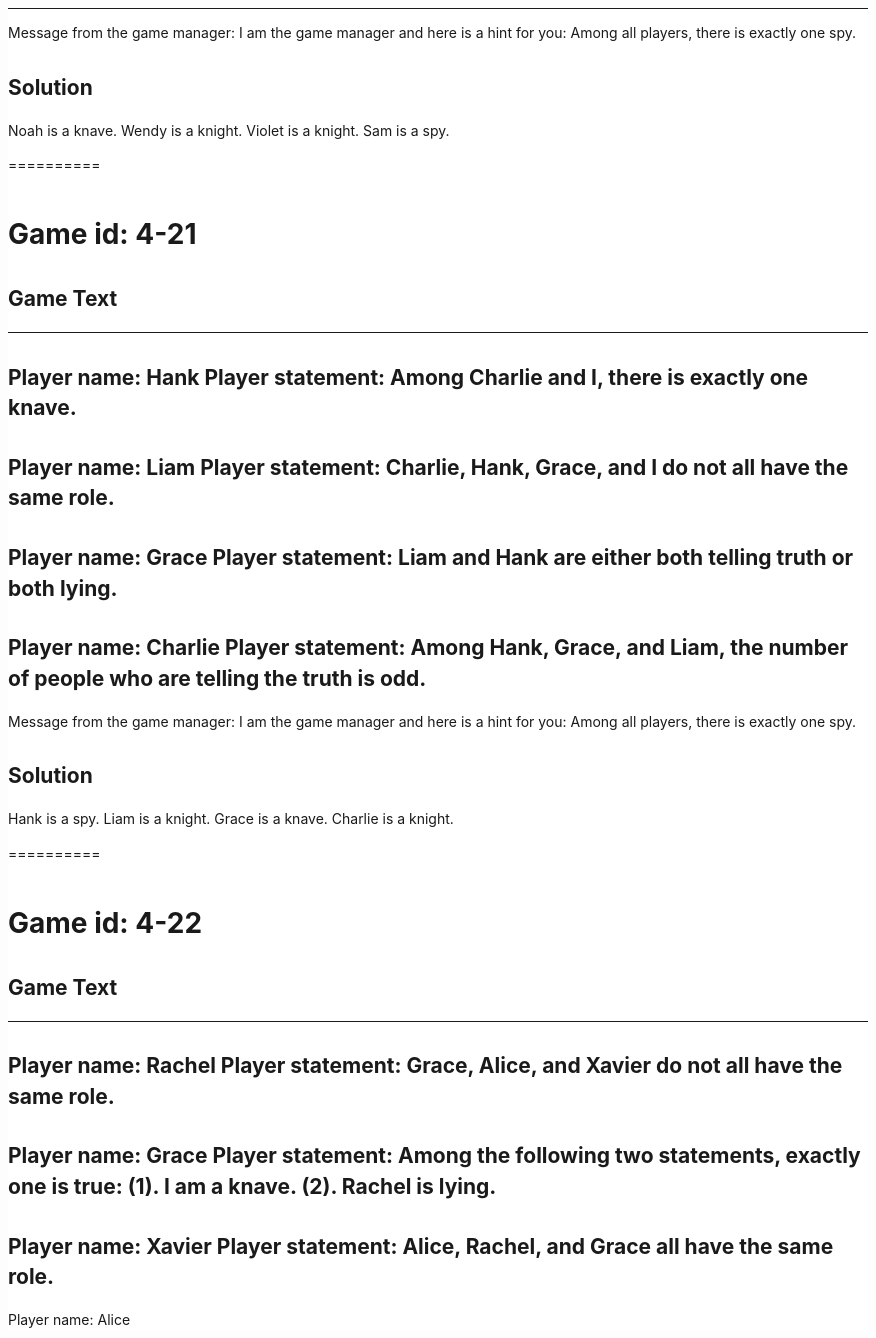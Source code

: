 
---
Message from the game manager: I am the game manager and here is a hint for you: Among all players, there is exactly one spy.


## Solution
Noah is a knave.
Wendy is a knight.
Violet is a knight.
Sam is a spy.


==========
# Game id: 4-21

## Game Text
---
Player name: Hank
Player statement: Among Charlie and I, there is exactly one knave.
---
Player name: Liam
Player statement: Charlie, Hank, Grace, and I do not all have the same role.
---
Player name: Grace
Player statement: Liam and Hank are either both telling truth or both lying.
---
Player name: Charlie
Player statement: Among Hank, Grace, and Liam, the number of people who are telling the truth is odd.
---
Message from the game manager: I am the game manager and here is a hint for you: Among all players, there is exactly one spy.


## Solution
Hank is a spy.
Liam is a knight.
Grace is a knave.
Charlie is a knight.


==========
# Game id: 4-22

## Game Text
---
Player name: Rachel
Player statement: Grace, Alice, and Xavier do not all have the same role.
---
Player name: Grace
Player statement: Among the following two statements, exactly one is true: 
 (1). I am a knave.
 (2). Rachel is lying.
---
Player name: Xavier
Player statement: Alice, Rachel, and Grace all have the same role.
---
Player name: Alice